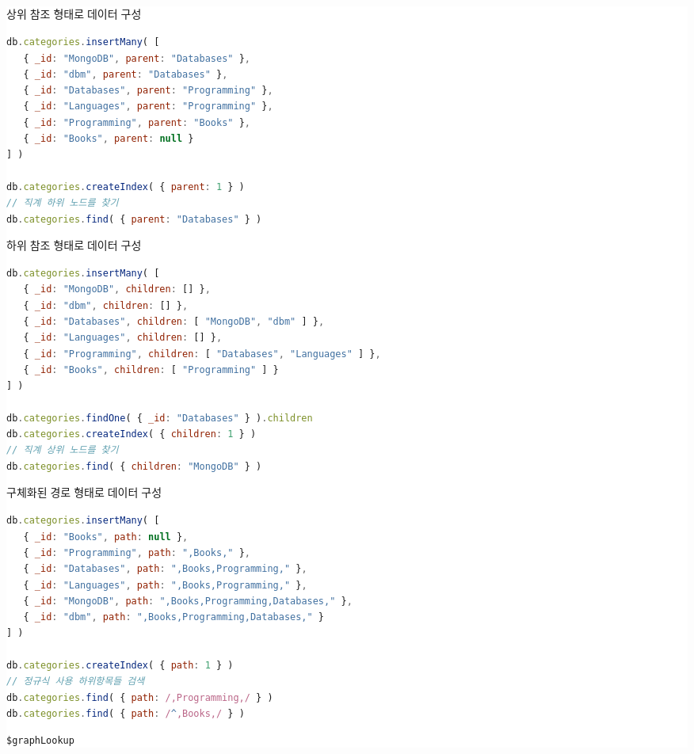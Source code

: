 상위 참조 형태로 데이터 구성  

```js
db.categories.insertMany( [
   { _id: "MongoDB", parent: "Databases" },
   { _id: "dbm", parent: "Databases" },
   { _id: "Databases", parent: "Programming" },
   { _id: "Languages", parent: "Programming" },
   { _id: "Programming", parent: "Books" },
   { _id: "Books", parent: null }
] )

db.categories.createIndex( { parent: 1 } )
// 직계 하위 노드를 찾기
db.categories.find( { parent: "Databases" } )
```

하위 참조 형태로 데이터 구성

```js
db.categories.insertMany( [
   { _id: "MongoDB", children: [] },
   { _id: "dbm", children: [] },
   { _id: "Databases", children: [ "MongoDB", "dbm" ] },
   { _id: "Languages", children: [] },
   { _id: "Programming", children: [ "Databases", "Languages" ] },
   { _id: "Books", children: [ "Programming" ] }
] )

db.categories.findOne( { _id: "Databases" } ).children
db.categories.createIndex( { children: 1 } )
// 직계 상위 노드를 찾기
db.categories.find( { children: "MongoDB" } )
```

구체화된 경로 형태로 데이터 구성

```js
db.categories.insertMany( [
   { _id: "Books", path: null },
   { _id: "Programming", path: ",Books," },
   { _id: "Databases", path: ",Books,Programming," },
   { _id: "Languages", path: ",Books,Programming," },
   { _id: "MongoDB", path: ",Books,Programming,Databases," },
   { _id: "dbm", path: ",Books,Programming,Databases," }
] )

db.categories.createIndex( { path: 1 } )
// 정규식 사용 하위항목들 검색
db.categories.find( { path: /,Programming,/ } )
db.categories.find( { path: /^,Books,/ } )
```

`$graphLookup`

